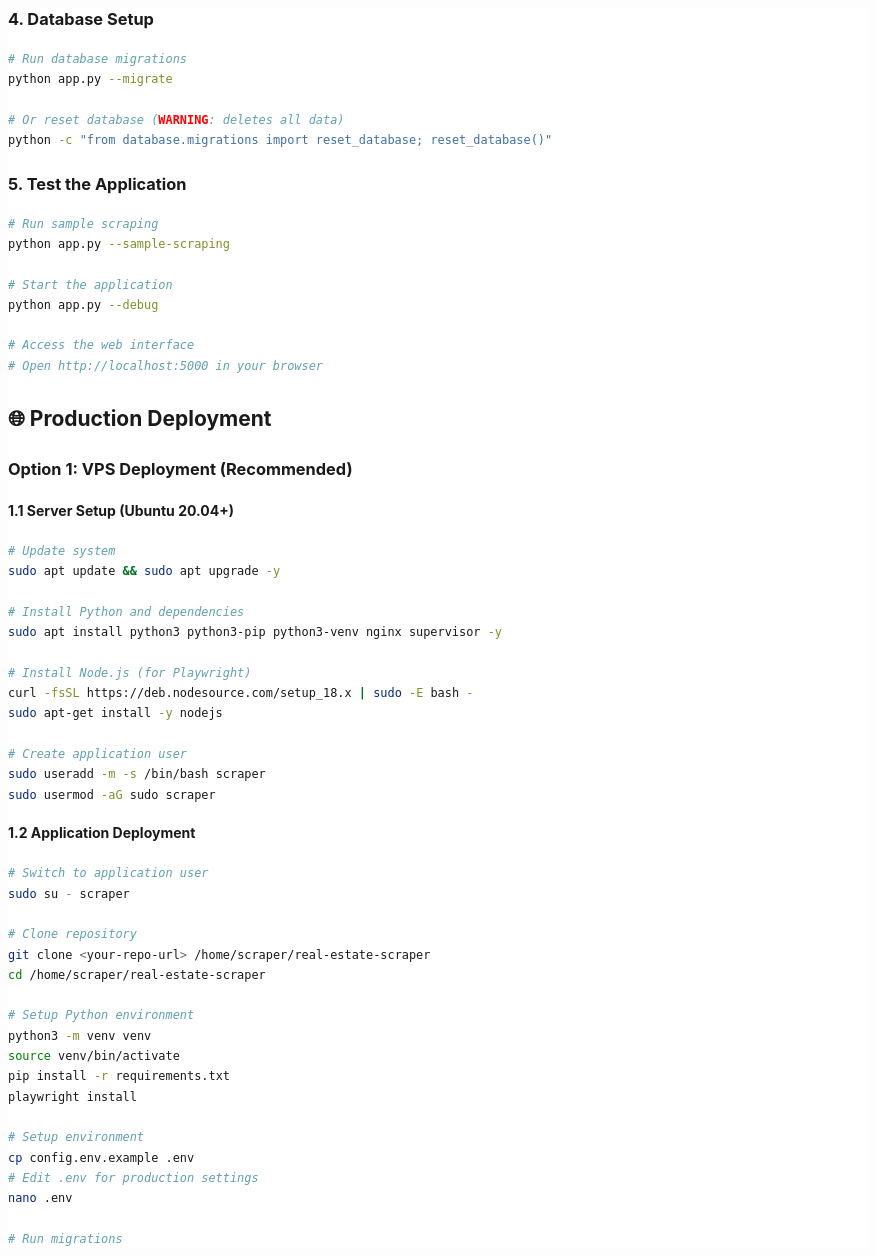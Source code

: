 ### 4. Database Setup
```bash
# Run database migrations
python app.py --migrate

# Or reset database (WARNING: deletes all data)
python -c "from database.migrations import reset_database; reset_database()"
```

### 5. Test the Application
```bash
# Run sample scraping
python app.py --sample-scraping

# Start the application
python app.py --debug

# Access the web interface
# Open http://localhost:5000 in your browser
```

## 🌐 Production Deployment

### Option 1: VPS Deployment (Recommended)

#### 1.1 Server Setup (Ubuntu 20.04+)
```bash
# Update system
sudo apt update && sudo apt upgrade -y

# Install Python and dependencies
sudo apt install python3 python3-pip python3-venv nginx supervisor -y

# Install Node.js (for Playwright)
curl -fsSL https://deb.nodesource.com/setup_18.x | sudo -E bash -
sudo apt-get install -y nodejs

# Create application user
sudo useradd -m -s /bin/bash scraper
sudo usermod -aG sudo scraper
```

#### 1.2 Application Deployment
```bash
# Switch to application user
sudo su - scraper

# Clone repository
git clone <your-repo-url> /home/scraper/real-estate-scraper
cd /home/scraper/real-estate-scraper

# Setup Python environment
python3 -m venv venv
source venv/bin/activate
pip install -r requirements.txt
playwright install

# Setup environment
cp config.env.example .env
# Edit .env for production settings
nano .env

# Run migrations
```
